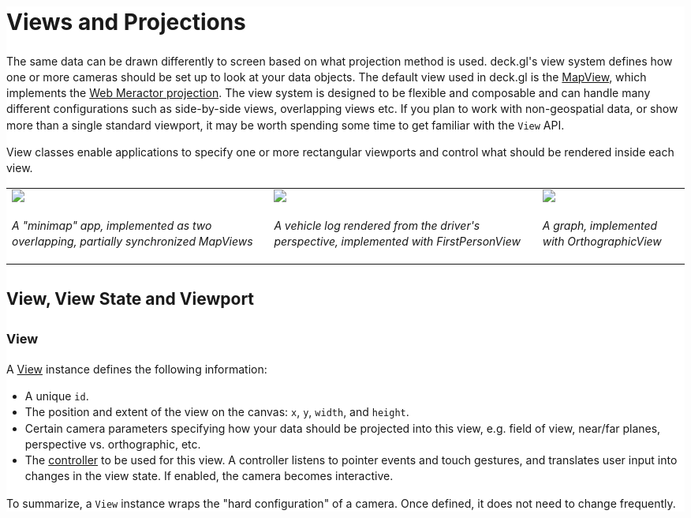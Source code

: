 # Views and Projections

The same data can be drawn differently to screen based on what projection method is used. deck.gl's view system defines how one or more cameras should be set up to look at your data objects. The default view used in deck.gl is the [MapView](/docs/api-reference/map-view.md), which implements the [Web Meractor projection](https://en.wikipedia.org/wiki/Web_Mercator_projection). 
The view system is designed to be flexible and composable and can handle many different configurations such as side-by-side views, overlapping views etc. If you plan to work with non-geospatial data, or show more than a single standard viewport, it may be worth spending some time to get familiar with the `View` API.

View classes enable applications to specify one or more rectangular viewports and control what should be rendered inside each view.

<table style="border: 0;" align="top">
  <tbody>
    <tr>
      <td style="vertical-align: top">
        <img height=200 src="https://raw.github.com/uber-common/deck.gl-data/master/images/docs/minimap.gif" />
        <p><i>A "minimap" app, implemented as two overlapping, partially synchronized MapViews</i></p>
      </td>
      <td style="vertical-align: top">
        <img height=200 src="https://raw.github.com/uber-common/deck.gl-data/master/images/docs/first-person-view.gif" />
        <p><i>A vehicle log rendered from the driver's perspective, implemented with FirstPersonView</i></p>
      </td>
      <td style="vertical-align: top">
        <img height=200 src="https://raw.github.com/uber-common/deck.gl-data/master/images/docs/orthographic-view.gif" />
        <p><i>A graph, implemented with OrthographicView</i></p>
      </td>
    </tr>
  </tbody>
</table>


## View, View State and Viewport

### View

A [View](/docs/api-reference/view.md) instance defines the following information:

* A unique `id`.
* The position and extent of the view on the canvas: `x`, `y`, `width`, and `height`.
* Certain camera parameters specifying how your data should be projected into this view, e.g. field of view, near/far planes, perspective vs. orthographic, etc.
* The [controller](/docs/api-reference/controller.md) to be used for this view. A controller listens to pointer events and touch gestures, and translates user input into changes in the view state. If enabled, the camera becomes interactive.

To summarize, a `View` instance wraps the "hard configuration" of a camera. Once defined, it does not need to change frequently.
